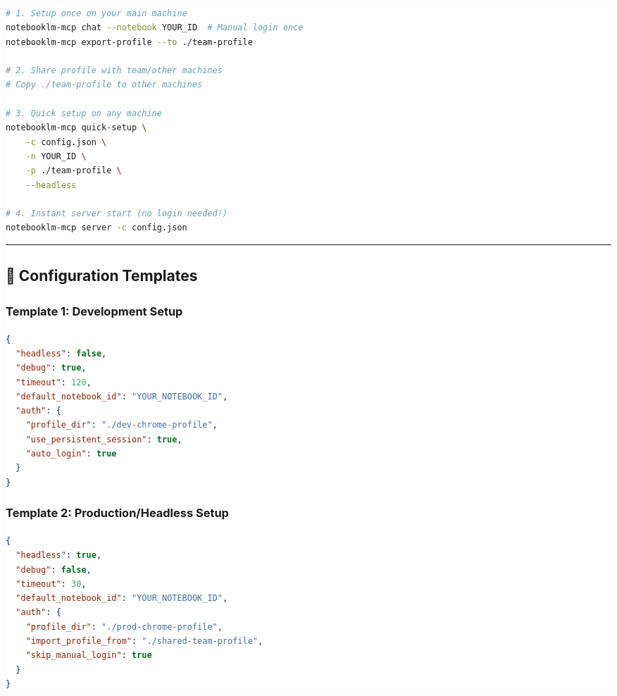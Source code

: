 ```bash
# 1. Setup once on your main machine
notebooklm-mcp chat --notebook YOUR_ID  # Manual login once
notebooklm-mcp export-profile --to ./team-profile

# 2. Share profile with team/other machines
# Copy ./team-profile to other machines

# 3. Quick setup on any machine
notebooklm-mcp quick-setup \
    -c config.json \
    -n YOUR_ID \
    -p ./team-profile \
    --headless

# 4. Instant server start (no login needed!)
notebooklm-mcp server -c config.json
```

---

## 🎯 **Configuration Templates**

### **Template 1: Development Setup**
```json
{
  "headless": false,
  "debug": true,
  "timeout": 120,
  "default_notebook_id": "YOUR_NOTEBOOK_ID",
  "auth": {
    "profile_dir": "./dev-chrome-profile",
    "use_persistent_session": true,
    "auto_login": true
  }
}
```

### **Template 2: Production/Headless Setup**
```json
{
  "headless": true,
  "debug": false,
  "timeout": 30,
  "default_notebook_id": "YOUR_NOTEBOOK_ID",
  "auth": {
    "profile_dir": "./prod-chrome-profile",
    "import_profile_from": "./shared-team-profile",
    "skip_manual_login": true
  }
}
```
